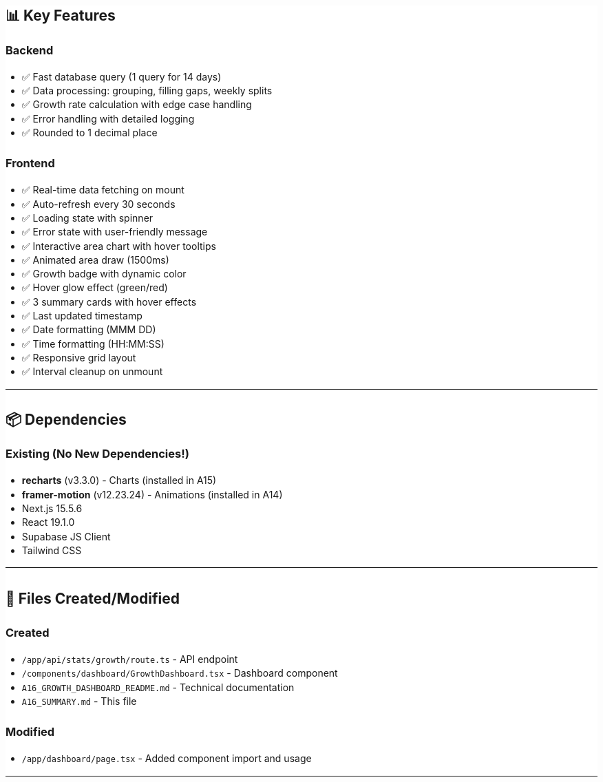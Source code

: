 
## 📊 Key Features

### Backend
- ✅ Fast database query (1 query for 14 days)
- ✅ Data processing: grouping, filling gaps, weekly splits
- ✅ Growth rate calculation with edge case handling
- ✅ Error handling with detailed logging
- ✅ Rounded to 1 decimal place

### Frontend
- ✅ Real-time data fetching on mount
- ✅ Auto-refresh every 30 seconds
- ✅ Loading state with spinner
- ✅ Error state with user-friendly message
- ✅ Interactive area chart with hover tooltips
- ✅ Animated area draw (1500ms)
- ✅ Growth badge with dynamic color
- ✅ Hover glow effect (green/red)
- ✅ 3 summary cards with hover effects
- ✅ Last updated timestamp
- ✅ Date formatting (MMM DD)
- ✅ Time formatting (HH:MM:SS)
- ✅ Responsive grid layout
- ✅ Interval cleanup on unmount

---

## 📦 Dependencies

### Existing (No New Dependencies!)
- **recharts** (v3.3.0) - Charts (installed in A15)
- **framer-motion** (v12.23.24) - Animations (installed in A14)
- Next.js 15.5.6
- React 19.1.0
- Supabase JS Client
- Tailwind CSS

---

## 📂 Files Created/Modified

### Created
- `/app/api/stats/growth/route.ts` - API endpoint
- `/components/dashboard/GrowthDashboard.tsx` - Dashboard component
- `A16_GROWTH_DASHBOARD_README.md` - Technical documentation
- `A16_SUMMARY.md` - This file

### Modified
- `/app/dashboard/page.tsx` - Added component import and usage

---